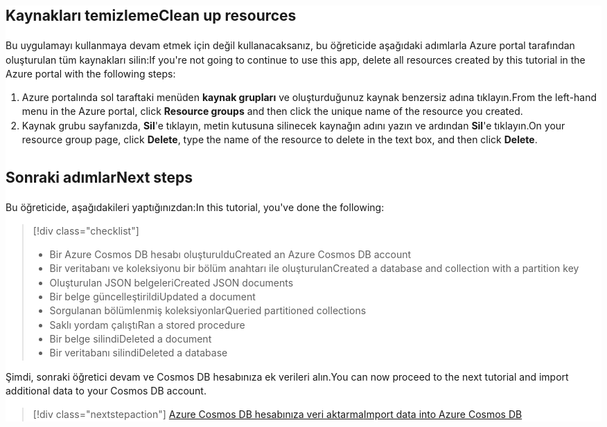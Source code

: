 ## <a name="clean-up-resources"></a><span data-ttu-id="65e95-212">Kaynakları temizleme</span><span class="sxs-lookup"><span data-stu-id="65e95-212">Clean up resources</span></span>

<span data-ttu-id="65e95-213">Bu uygulamayı kullanmaya devam etmek için değil kullanacaksanız, bu öğreticide aşağıdaki adımlarla Azure portal tarafından oluşturulan tüm kaynakları silin:</span><span class="sxs-lookup"><span data-stu-id="65e95-213">If you're not going to continue to use this app, delete all resources created by this tutorial in the Azure portal with the following steps:</span></span>

1. <span data-ttu-id="65e95-214">Azure portalında sol taraftaki menüden **kaynak grupları** ve oluşturduğunuz kaynak benzersiz adına tıklayın.</span><span class="sxs-lookup"><span data-stu-id="65e95-214">From the left-hand menu in the Azure portal, click **Resource groups** and then click the unique name of the resource you created.</span></span> 
2. <span data-ttu-id="65e95-215">Kaynak grubu sayfanızda, **Sil**'e tıklayın, metin kutusuna silinecek kaynağın adını yazın ve ardından **Sil**'e tıklayın.</span><span class="sxs-lookup"><span data-stu-id="65e95-215">On your resource group page, click **Delete**, type the name of the resource to delete in the text box, and then click **Delete**.</span></span>

## <a name="next-steps"></a><span data-ttu-id="65e95-216">Sonraki adımlar</span><span class="sxs-lookup"><span data-stu-id="65e95-216">Next steps</span></span>

<span data-ttu-id="65e95-217">Bu öğreticide, aşağıdakileri yaptığınızdan:</span><span class="sxs-lookup"><span data-stu-id="65e95-217">In this tutorial, you've done the following:</span></span> 

> [!div class="checklist"]
> * <span data-ttu-id="65e95-218">Bir Azure Cosmos DB hesabı oluşturuldu</span><span class="sxs-lookup"><span data-stu-id="65e95-218">Created an Azure Cosmos DB account</span></span>
> * <span data-ttu-id="65e95-219">Bir veritabanı ve koleksiyonu bir bölüm anahtarı ile oluşturulan</span><span class="sxs-lookup"><span data-stu-id="65e95-219">Created a database and collection with a partition key</span></span>
> * <span data-ttu-id="65e95-220">Oluşturulan JSON belgeleri</span><span class="sxs-lookup"><span data-stu-id="65e95-220">Created JSON documents</span></span>
> * <span data-ttu-id="65e95-221">Bir belge güncelleştirildi</span><span class="sxs-lookup"><span data-stu-id="65e95-221">Updated a document</span></span>
> * <span data-ttu-id="65e95-222">Sorgulanan bölümlenmiş koleksiyonlar</span><span class="sxs-lookup"><span data-stu-id="65e95-222">Queried partitioned collections</span></span>
> * <span data-ttu-id="65e95-223">Saklı yordam çalıştı</span><span class="sxs-lookup"><span data-stu-id="65e95-223">Ran a stored procedure</span></span>
> * <span data-ttu-id="65e95-224">Bir belge silindi</span><span class="sxs-lookup"><span data-stu-id="65e95-224">Deleted a document</span></span>
> * <span data-ttu-id="65e95-225">Bir veritabanı silindi</span><span class="sxs-lookup"><span data-stu-id="65e95-225">Deleted a database</span></span>

<span data-ttu-id="65e95-226">Şimdi, sonraki öğretici devam ve Cosmos DB hesabınıza ek verileri alın.</span><span class="sxs-lookup"><span data-stu-id="65e95-226">You can now proceed to the next tutorial and import additional data to your Cosmos DB account.</span></span> 

> [!div class="nextstepaction"]
> [<span data-ttu-id="65e95-227">Azure Cosmos DB hesabınıza veri aktarma</span><span class="sxs-lookup"><span data-stu-id="65e95-227">Import data into Azure Cosmos DB</span></span>](import-data.md)
